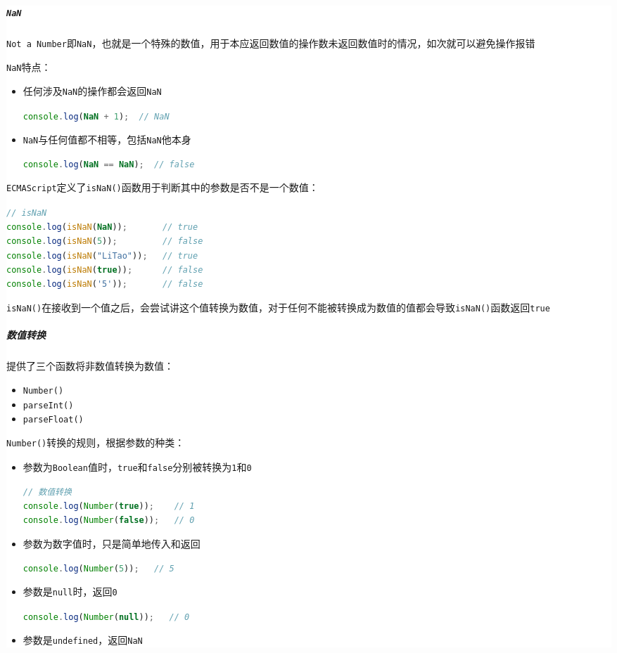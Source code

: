 ##### `NaN`

`Not a Number`即`NaN`，也就是一个特殊的数值，用于本应返回数值的操作数未返回数值时的情况，如次就可以避免操作报错

`NaN`特点：

* 任何涉及`NaN`的操作都会返回`NaN`

  ```javascript
  console.log(NaN + 1);  // NaN
  ```

* `NaN`与任何值都不相等，包括`NaN`他本身

  ```javascript
  console.log(NaN == NaN);  // false
  ```

`ECMAScript`定义了`isNaN()`函数用于判断其中的参数是否不是一个数值：

```javascript
// isNaN
console.log(isNaN(NaN));       // true 
console.log(isNaN(5));		   // false
console.log(isNaN("LiTao"));   // true
console.log(isNaN(true));      // false
console.log(isNaN('5'));       // false
```

`isNaN()`在接收到一个值之后，会尝试讲这个值转换为数值，对于任何不能被转换成为数值的值都会导致`isNaN()`函数返回`true`

##### 数值转换

提供了三个函数将非数值转换为数值：

* `Number()`
* `parseInt()`
* `parseFloat()`

`Number()`转换的规则，根据参数的种类：

* 参数为`Boolean`值时，`true`和`false`分别被转换为`1`和`0`

  ```javascript
  // 数值转换
  console.log(Number(true));    // 1
  console.log(Number(false));   // 0
  ```

* 参数为数字值时，只是简单地传入和返回

  ```javascript
  console.log(Number(5));   // 5
  ```

* 参数是`null`时，返回`0`

  ```javascript
  console.log(Number(null));   // 0
  ```

* 参数是`undefined`，返回`NaN`
